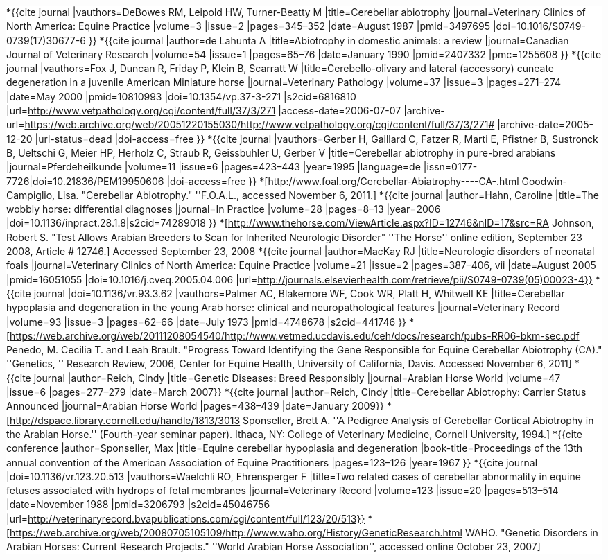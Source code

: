 *{{cite journal |vauthors=DeBowes RM, Leipold HW, Turner-Beatty M |title=Cerebellar abiotrophy |journal=Veterinary Clinics of North America: Equine Practice |volume=3 |issue=2 |pages=345–352 |date=August 1987 |pmid=3497695 |doi=10.1016/S0749-0739(17)30677-6 }}
*{{cite journal |author=de Lahunta A |title=Abiotrophy in domestic animals: a review |journal=Canadian Journal of Veterinary Research |volume=54 |issue=1 |pages=65–76 |date=January 1990 |pmid=2407332 |pmc=1255608 }}
*{{cite journal |vauthors=Fox J, Duncan R, Friday P, Klein B, Scarratt W |title=Cerebello-olivary and lateral (accessory) cuneate degeneration in a juvenile American Miniature horse |journal=Veterinary Pathology |volume=37 |issue=3 |pages=271–274 |date=May 2000 |pmid=10810993 |doi=10.1354/vp.37-3-271 |s2cid=6816810 |url=http://www.vetpathology.org/cgi/content/full/37/3/271 |access-date=2006-07-07 |archive-url=https://web.archive.org/web/20051220155030/http://www.vetpathology.org/cgi/content/full/37/3/271# |archive-date=2005-12-20 |url-status=dead |doi-access=free }}
*{{cite journal |vauthors=Gerber H, Gaillard C, Fatzer R, Marti E, Pfistner B, Sustronck B, Ueltschi G, Meier HP, Herholz C, Straub R, Geissbuhler U, Gerber V |title=Cerebellar abiotrophy in pure-bred arabians |journal=Pferdeheilkunde |volume=11 |issue=6 |pages=423–443 |year=1995 |language=de |issn=0177-7726|doi=10.21836/PEM19950606 |doi-access=free }}
*[http://www.foal.org/Cerebellar-Abiatrophy----CA-.html Goodwin-Campiglio, Lisa.  "Cerebellar Abiotrophy." ''F.O.A.L., accessed November 6, 2011.]
*{{cite journal |author=Hahn, Caroline |title=The wobbly horse: differential diagnoses |journal=In Practice |volume=28 |pages=8–13 |year=2006 |doi=10.1136/inpract.28.1.8|s2cid=74289018 }}
*[http://www.thehorse.com/ViewArticle.aspx?ID=12746&nID=17&src=RA Johnson, Robert S. "Test Allows Arabian Breeders to Scan for Inherited Neurologic Disorder" ''The Horse'' online edition, September 23 2008, Article # 12746.]  Accessed September 23, 2008
*{{cite journal |author=MacKay RJ |title=Neurologic disorders of neonatal foals |journal=Veterinary Clinics of North America: Equine Practice |volume=21 |issue=2 |pages=387–406, vii |date=August 2005 |pmid=16051055 |doi=10.1016/j.cveq.2005.04.006 |url=http://journals.elsevierhealth.com/retrieve/pii/S0749-0739(05)00023-4}}
*{{cite journal |doi=10.1136/vr.93.3.62 |vauthors=Palmer AC, Blakemore WF, Cook WR, Platt H, Whitwell KE |title=Cerebellar hypoplasia and degeneration in the young Arab horse: clinical and neuropathological features |journal=Veterinary Record |volume=93 |issue=3 |pages=62–66 |date=July 1973 |pmid=4748678 |s2cid=441746 }}
*[https://web.archive.org/web/20111208054540/http://www.vetmed.ucdavis.edu/ceh/docs/research/pubs-RR06-bkm-sec.pdf Penedo, M. Cecilia T. and Leah Brault.  "Progress Toward Identifying the Gene Responsible for Equine Cerebellar Abiotrophy (CA)." ''Genetics, '' Research Review, 2006, Center for Equine Health, University of California, Davis.  Accessed November 6, 2011]
*{{cite journal |author=Reich, Cindy |title=Genetic Diseases: Breed Responsibly |journal=Arabian Horse World |volume=47 |issue=6 |pages=277–279 |date=March 2007}}
*{{cite journal |author=Reich, Cindy |title=Cerebellar Abiotrophy: Carrier Status Announced |journal=Arabian Horse World |pages=438–439 |date=January 2009}}
*[http://dspace.library.cornell.edu/handle/1813/3013 Sponseller, Brett A. ''A Pedigree Analysis of Cerebellar Cortical Abiotrophy in the Arabian Horse.'' (Fourth-year seminar paper). Ithaca, NY:  College of Veterinary Medicine, Cornell University, 1994.]
*{{cite conference |author=Sponseller, Max  |title=Equine cerebellar hypoplasia and degeneration |book-title=Proceedings of the 13th annual convention of the American Association of Equine Practitioners |pages=123–126 |year=1967 }}
*{{cite journal |doi=10.1136/vr.123.20.513 |vauthors=Waelchli RO, Ehrensperger F |title=Two related cases of cerebellar abnormality in equine fetuses associated with hydrops of fetal membranes |journal=Veterinary Record |volume=123 |issue=20 |pages=513–514 |date=November 1988 |pmid=3206793 |s2cid=45046756 |url=http://veterinaryrecord.bvapublications.com/cgi/content/full/123/20/513}}
*[https://web.archive.org/web/20080705105109/http://www.waho.org/History/GeneticResearch.html WAHO. "Genetic Disorders in Arabian Horses: Current Research Projects."  ''World Arabian Horse Association'', accessed online October 23, 2007]

